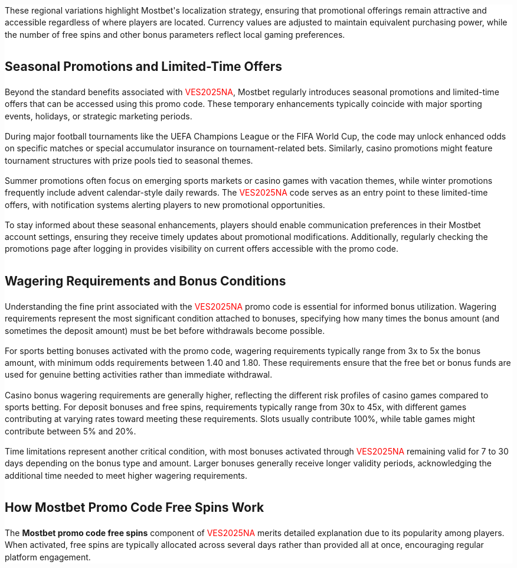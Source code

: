 These regional variations highlight Mostbet's localization strategy, ensuring that promotional offerings remain attractive and accessible regardless of where players are located. Currency values are adjusted to maintain equivalent purchasing power, while the number of free spins and other bonus parameters reflect local gaming preferences.

## Seasonal Promotions and Limited-Time Offers

Beyond the standard benefits associated with <span style="color: red;">VES2025NA</span>, Mostbet regularly introduces seasonal promotions and limited-time offers that can be accessed using this promo code. These temporary enhancements typically coincide with major sporting events, holidays, or strategic marketing periods.

During major football tournaments like the UEFA Champions League or the FIFA World Cup, the code may unlock enhanced odds on specific matches or special accumulator insurance on tournament-related bets. Similarly, casino promotions might feature tournament structures with prize pools tied to seasonal themes.

Summer promotions often focus on emerging sports markets or casino games with vacation themes, while winter promotions frequently include advent calendar-style daily rewards. The <span style="color: red;">VES2025NA</span> code serves as an entry point to these limited-time offers, with notification systems alerting players to new promotional opportunities.

To stay informed about these seasonal enhancements, players should enable communication preferences in their Mostbet account settings, ensuring they receive timely updates about promotional modifications. Additionally, regularly checking the promotions page after logging in provides visibility on current offers accessible with the promo code.

## Wagering Requirements and Bonus Conditions

Understanding the fine print associated with the <span style="color: red;">VES2025NA</span> promo code is essential for informed bonus utilization. Wagering requirements represent the most significant condition attached to bonuses, specifying how many times the bonus amount (and sometimes the deposit amount) must be bet before withdrawals become possible.

For sports betting bonuses activated with the promo code, wagering requirements typically range from 3x to 5x the bonus amount, with minimum odds requirements between 1.40 and 1.80. These requirements ensure that the free bet or bonus funds are used for genuine betting activities rather than immediate withdrawal.

Casino bonus wagering requirements are generally higher, reflecting the different risk profiles of casino games compared to sports betting. For deposit bonuses and free spins, requirements typically range from 30x to 45x, with different games contributing at varying rates toward meeting these requirements. Slots usually contribute 100%, while table games might contribute between 5% and 20%.

Time limitations represent another critical condition, with most bonuses activated through <span style="color: red;">VES2025NA</span> remaining valid for 7 to 30 days depending on the bonus type and amount. Larger bonuses generally receive longer validity periods, acknowledging the additional time needed to meet higher wagering requirements.

## How Mostbet Promo Code Free Spins Work

The **Mostbet promo code free spins** component of <span style="color: red;">VES2025NA</span> merits detailed explanation due to its popularity among players. When activated, free spins are typically allocated across several days rather than provided all at once, encouraging regular platform engagement.
